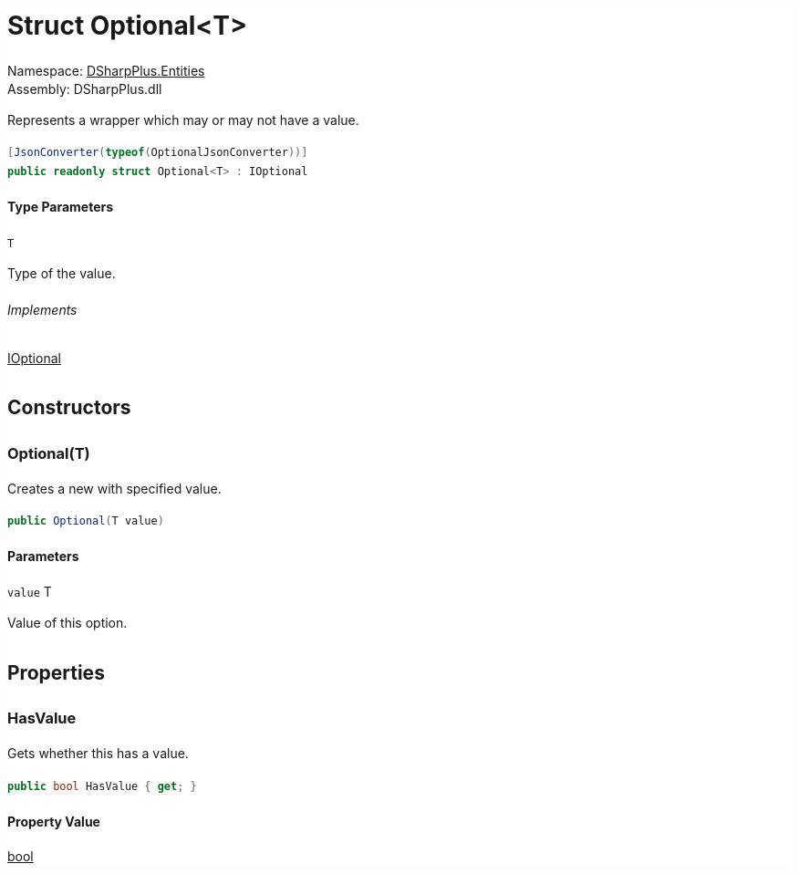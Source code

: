 # Struct Optional<T\>

Namespace: [DSharpPlus.Entities](DSharpPlus.Entities.md)  
Assembly: DSharpPlus.dll

Represents a wrapper which may or may not have a value.

```csharp
[JsonConverter(typeof(OptionalJsonConverter))]
public readonly struct Optional<T> : IOptional
```

#### Type Parameters

`T` 

Type of the value.

###### Implements

[IOptional](DSharpPlus.Entities.IOptional.md)

## Constructors

### <a id="DSharpPlus_Entities_Optional_1__ctor__0_"></a>Optional\(T\)

Creates a new <xref href="DSharpPlus.Entities.Optional%601" data-throw-if-not-resolved="false"></xref> with specified value.

```csharp
public Optional(T value)
```

#### Parameters

`value` T

Value of this option.

## Properties

### <a id="DSharpPlus_Entities_Optional_1_HasValue"></a>HasValue

Gets whether this <xref href="DSharpPlus.Entities.Optional%601" data-throw-if-not-resolved="false"></xref> has a value.

```csharp
public bool HasValue { get; }
```

#### Property Value

[bool](https://learn.microsoft.com/dotnet/api/system.boolean)

